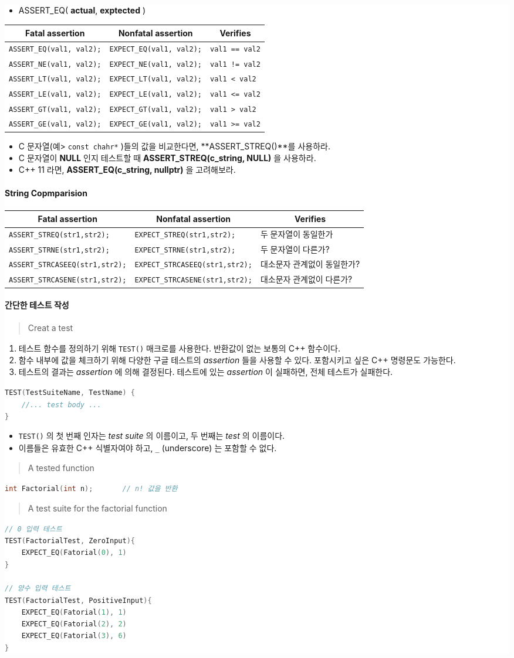- ASSERT_EQ( **actual**, **exptected** )

Fatal assertion          | Nonfatal assertion       | Verifies
------------------------ | ------------------------ | --------------
`ASSERT_EQ(val1, val2);` | `EXPECT_EQ(val1, val2);` | `val1 == val2`
`ASSERT_NE(val1, val2);` | `EXPECT_NE(val1, val2);` | `val1 != val2`
`ASSERT_LT(val1, val2);` | `EXPECT_LT(val1, val2);` | `val1 < val2`
`ASSERT_LE(val1, val2);` | `EXPECT_LE(val1, val2);` | `val1 <= val2`
`ASSERT_GT(val1, val2);` | `EXPECT_GT(val1, val2);` | `val1 > val2`
`ASSERT_GE(val1, val2);` | `EXPECT_GE(val1, val2);` | `val1 >= val2`

- C 문자열(예> ``const chahr*`` )들의 값을 비교한다면, **ASSERT_STREQ()**를 사용하라.
- C 문자열이 **NULL** 인지 테스트할 때 **ASSERT_STREQ(c_string, NULL)** 을 사용하라. 
- C++ 11 라면, **ASSERT_EQ(c_string, nullptr)** 을 고려해보라.

#### String Copmparision

| Fatal assertion                | Nonfatal assertion             | Verifies                       |
| --------------------------     | ------------------------------ | ------------------------------ |
| `ASSERT_STREQ(str1,str2);`     | `EXPECT_STREQ(str1,str2);`     | 두 문자열이 동일한가             |
| `ASSERT_STRNE(str1,str2);`     | `EXPECT_STRNE(str1,str2);`     | 두 문자열이 다른가?	             |
| `ASSERT_STRCASEEQ(str1,str2);` | `EXPECT_STRCASEEQ(str1,str2);` | 대소문자 관계없이 동일한가?      |
| `ASSERT_STRCASENE(str1,str2);` | `EXPECT_STRCASENE(str1,str2);` | 대소문자 관계없이 다른가?        |

#### 간단한 테스트 작성

> Creat a test

1. 테스트 함수를 정의하기 위해 ``TEST()`` 매크로를 사용한다. 반환값이 없는 보통의 C++ 함수이다.
2. 함수 내부에 값을 체크하기 위해 다양한 구글 테스트의 *assertion* 들을 사용할 수 있다. 포함시키고 싶은 C++ 명령문도 가능한다.
3. 테스트의 결과는 *assertion* 에 의해 결정된다. 테스트에 있는 *assertion* 이 실패하면, 전체 테스트가 실패한다.


```cpp
TEST(TestSuiteName, TestName) {
    //... test body ...
}
```
- ``TEST()`` 의  첫 번째 인자는 *test suite* 의 이름이고, 두 번째는 *test* 의 이름이다. 
- 이름들은 유효한 C++ 식별자여야 하고, `_` (underscore) 는 포함할 수 없다. 


> A tested function

```cpp
int Factorial(int n);       // n! 값을 반환
```

> A test suite for the factorial function

```cpp
// 0 입력 테스트
TEST(FactorialTest, ZeroInput){
    EXPECT_EQ(Fatorial(0), 1)
}

// 양수 입력 테스트
TEST(FactorialTest, PositiveInput){
    EXPECT_EQ(Fatorial(1), 1)
    EXPECT_EQ(Fatorial(2), 2)
    EXPECT_EQ(Fatorial(3), 6)
}
```
